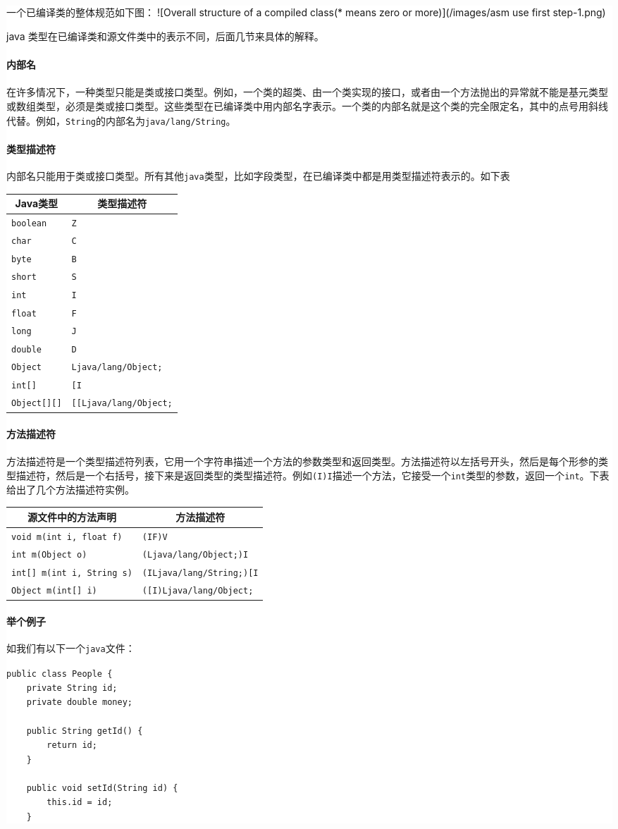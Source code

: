 一个已编译类的整体规范如下图：
![Overall structure of a compiled class(* means zero or more)](/images/asm use first step-1.png)

java 类型在已编译类和源文件类中的表示不同，后面几节来具体的解释。
 
#### 内部名

在许多情况下，一种类型只能是类或接口类型。例如，一个类的超类、由一个类实现的接口，或者由一个方法抛出的异常就不能是基元类型或数组类型，必须是类或接口类型。这些类型在已编译类中用内部名字表示。一个类的内部名就是这个类的完全限定名，其中的点号用斜线代替。例如，`String`的内部名为`java/lang/String`。

#### 类型描述符

内部名只能用于类或接口类型。所有其他`java`类型，比如字段类型，在已编译类中都是用类型描述符表示的。如下表

Java类型 | 类型描述符
--- | --- |
`boolean` | `Z`
`char` | `C`
`byte` | `B`
`short` | `S`
`int` | `I`
`float` | `F`
`long` | `J`
`double` | `D`
`Object` | `Ljava/lang/Object;`
`int[]` | `[I`
`Object[][]` | `[[Ljava/lang/Object;`

#### 方法描述符

方法描述符是一个类型描述符列表，它用一个字符串描述一个方法的参数类型和返回类型。方法描述符以左括号开头，然后是每个形参的类型描述符，然后是一个右括号，接下来是返回类型的类型描述符。例如`(I)I`描述一个方法，它接受一个`int`类型的参数，返回一个`int`。下表给出了几个方法描述符实例。

源文件中的方法声明 | 方法描述符
--- | --- |
`void m(int i, float f)` | `(IF)V`
`int m(Object o)` | `(Ljava/lang/Object;)I`
`int[] m(int i, String s)` | `(ILjava/lang/String;)[I`
`Object m(int[] i)` | `([I)Ljava/lang/Object;`

#### 举个例子

如我们有以下一个`java`文件：
	
	public class People {
		private String id;
    	private double money;

	    public String getId() {
	        return id;
	    }
	
	    public void setId(String id) {
	        this.id = id;
	    }
	